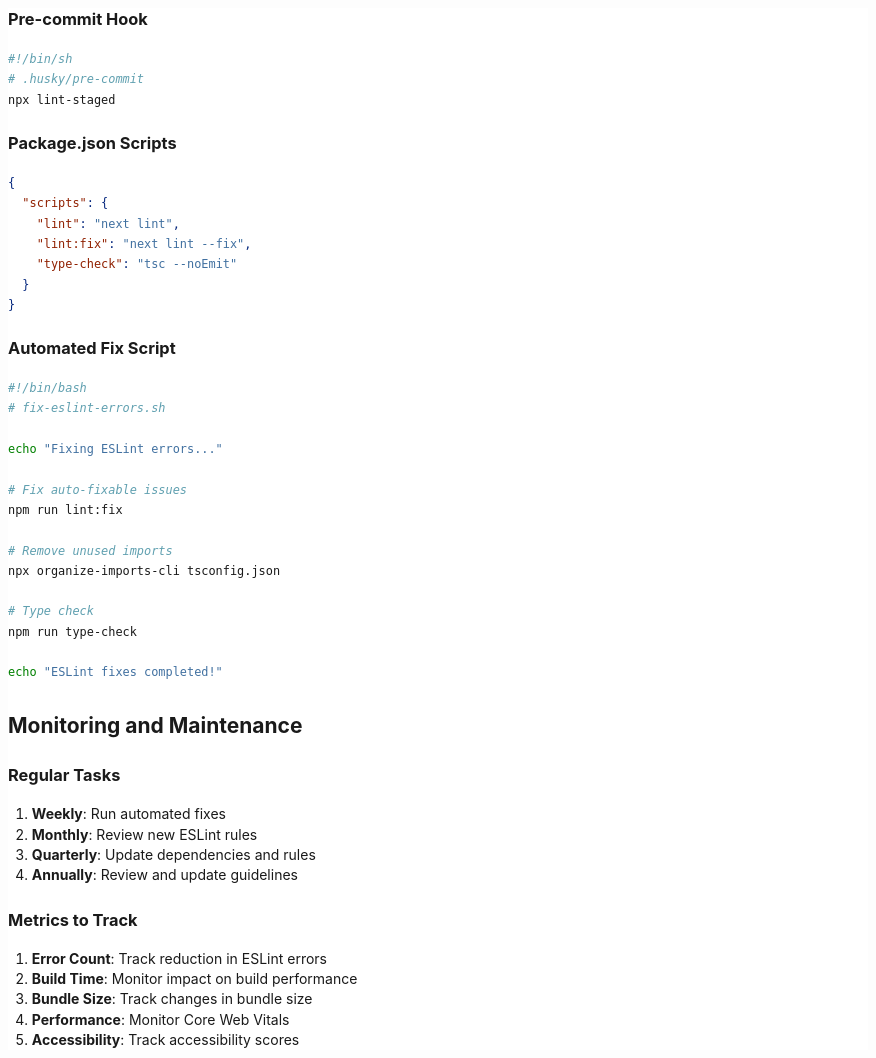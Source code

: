 ### Pre-commit Hook
```bash
#!/bin/sh
# .husky/pre-commit
npx lint-staged
```

### Package.json Scripts
```json
{
  "scripts": {
    "lint": "next lint",
    "lint:fix": "next lint --fix",
    "type-check": "tsc --noEmit"
  }
}
```

### Automated Fix Script
```bash
#!/bin/bash
# fix-eslint-errors.sh

echo "Fixing ESLint errors..."

# Fix auto-fixable issues
npm run lint:fix

# Remove unused imports
npx organize-imports-cli tsconfig.json

# Type check
npm run type-check

echo "ESLint fixes completed!"
```

## Monitoring and Maintenance

### Regular Tasks
1. **Weekly**: Run automated fixes
2. **Monthly**: Review new ESLint rules
3. **Quarterly**: Update dependencies and rules
4. **Annually**: Review and update guidelines

### Metrics to Track
1. **Error Count**: Track reduction in ESLint errors
2. **Build Time**: Monitor impact on build performance
3. **Bundle Size**: Track changes in bundle size
4. **Performance**: Monitor Core Web Vitals
5. **Accessibility**: Track accessibility scores
